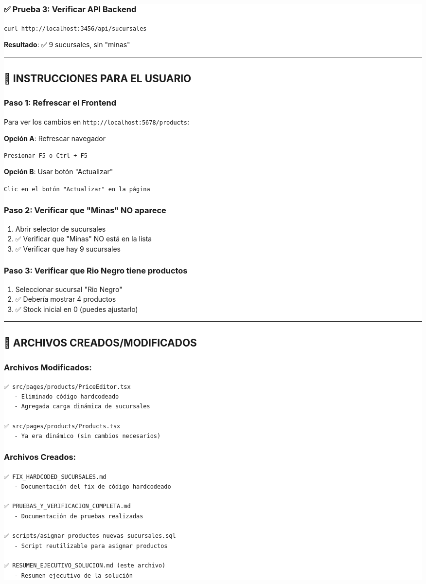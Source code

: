 
### ✅ Prueba 3: Verificar API Backend
```bash
curl http://localhost:3456/api/sucursales
```
**Resultado**: ✅ 9 sucursales, sin "minas"

---

## 🔄 INSTRUCCIONES PARA EL USUARIO

### Paso 1: Refrescar el Frontend

Para ver los cambios en `http://localhost:5678/products`:

**Opción A**: Refrescar navegador
```
Presionar F5 o Ctrl + F5
```

**Opción B**: Usar botón "Actualizar"
```
Clic en el botón "Actualizar" en la página
```

### Paso 2: Verificar que "Minas" NO aparece

1. Abrir selector de sucursales
2. ✅ Verificar que "Minas" NO está en la lista
3. ✅ Verificar que hay 9 sucursales

### Paso 3: Verificar que Rio Negro tiene productos

1. Seleccionar sucursal "Rio Negro"
2. ✅ Debería mostrar 4 productos
3. ✅ Stock inicial en 0 (puedes ajustarlo)

---

## 📁 ARCHIVOS CREADOS/MODIFICADOS

### Archivos Modificados:
```
✅ src/pages/products/PriceEditor.tsx
   - Eliminado código hardcodeado
   - Agregada carga dinámica de sucursales

✅ src/pages/products/Products.tsx
   - Ya era dinámico (sin cambios necesarios)
```

### Archivos Creados:
```
✅ FIX_HARDCODED_SUCURSALES.md
   - Documentación del fix de código hardcodeado

✅ PRUEBAS_Y_VERIFICACION_COMPLETA.md
   - Documentación de pruebas realizadas

✅ scripts/asignar_productos_nuevas_sucursales.sql
   - Script reutilizable para asignar productos

✅ RESUMEN_EJECUTIVO_SOLUCION.md (este archivo)
   - Resumen ejecutivo de la solución
```
